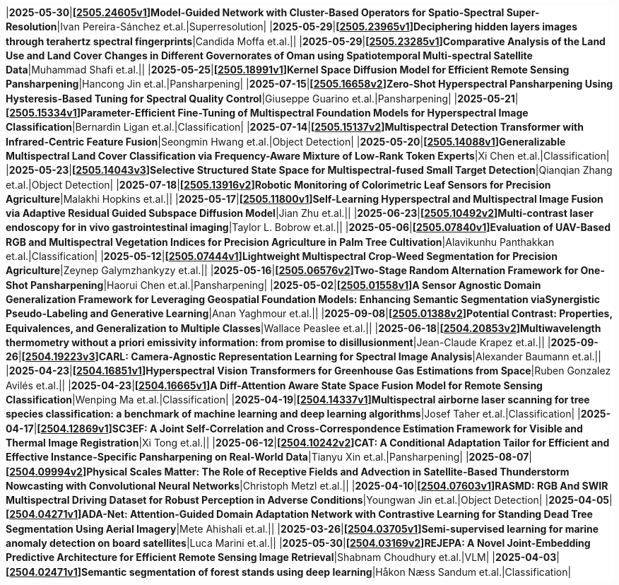 |**2025-05-30**|**[[2505.24605v1](http://arxiv.org/abs/2505.24605v1)]Model-Guided Network with Cluster-Based Operators for Spatio-Spectral Super-Resolution**|Ivan Pereira-Sánchez et.al.|Superresolution|
|**2025-05-29**|**[[2505.23965v1](http://arxiv.org/abs/2505.23965v1)]Deciphering hidden layers images through terahertz spectral fingerprints**|Candida Moffa et.al.||
|**2025-05-29**|**[[2505.23285v1](http://arxiv.org/abs/2505.23285v1)]Comparative Analysis of the Land Use and Land Cover Changes in Different Governorates of Oman using Spatiotemporal Multi-spectral Satellite Data**|Muhammad Shafi et.al.||
|**2025-05-25**|**[[2505.18991v1](http://arxiv.org/abs/2505.18991v1)]Kernel Space Diffusion Model for Efficient Remote Sensing Pansharpening**|Hancong Jin et.al.|Pansharpening|
|**2025-07-15**|**[[2505.16658v2](http://arxiv.org/abs/2505.16658v2)]Zero-Shot Hyperspectral Pansharpening Using Hysteresis-Based Tuning for Spectral Quality Control**|Giuseppe Guarino et.al.|Pansharpening|
|**2025-05-21**|**[[2505.15334v1](http://arxiv.org/abs/2505.15334v1)]Parameter-Efficient Fine-Tuning of Multispectral Foundation Models for Hyperspectral Image Classification**|Bernardin Ligan et.al.|Classification|
|**2025-07-14**|**[[2505.15137v2](http://arxiv.org/abs/2505.15137v2)]Multispectral Detection Transformer with Infrared-Centric Feature Fusion**|Seongmin Hwang et.al.|Object Detection|
|**2025-05-20**|**[[2505.14088v1](http://arxiv.org/abs/2505.14088v1)]Generalizable Multispectral Land Cover Classification via Frequency-Aware Mixture of Low-Rank Token Experts**|Xi Chen et.al.|Classification|
|**2025-05-23**|**[[2505.14043v3](http://arxiv.org/abs/2505.14043v3)]Selective Structured State Space for Multispectral-fused Small Target Detection**|Qianqian Zhang et.al.|Object Detection|
|**2025-07-18**|**[[2505.13916v2](http://arxiv.org/abs/2505.13916v2)]Robotic Monitoring of Colorimetric Leaf Sensors for Precision Agriculture**|Malakhi Hopkins et.al.||
|**2025-05-17**|**[[2505.11800v1](http://arxiv.org/abs/2505.11800v1)]Self-Learning Hyperspectral and Multispectral Image Fusion via Adaptive Residual Guided Subspace Diffusion Model**|Jian Zhu et.al.||
|**2025-06-23**|**[[2505.10492v2](http://arxiv.org/abs/2505.10492v2)]Multi-contrast laser endoscopy for in vivo gastrointestinal imaging**|Taylor L. Bobrow et.al.||
|**2025-05-06**|**[[2505.07840v1](http://arxiv.org/abs/2505.07840v1)]Evaluation of UAV-Based RGB and Multispectral Vegetation Indices for Precision Agriculture in Palm Tree Cultivation**|Alavikunhu Panthakkan et.al.|Classification|
|**2025-05-12**|**[[2505.07444v1](http://arxiv.org/abs/2505.07444v1)]Lightweight Multispectral Crop-Weed Segmentation for Precision Agriculture**|Zeynep Galymzhankyzy et.al.||
|**2025-05-16**|**[[2505.06576v2](http://arxiv.org/abs/2505.06576v2)]Two-Stage Random Alternation Framework for One-Shot Pansharpening**|Haorui Chen et.al.|Pansharpening|
|**2025-05-02**|**[[2505.01558v1](http://arxiv.org/abs/2505.01558v1)]A Sensor Agnostic Domain Generalization Framework for Leveraging Geospatial Foundation Models: Enhancing Semantic Segmentation viaSynergistic Pseudo-Labeling and Generative Learning**|Anan Yaghmour et.al.||
|**2025-09-08**|**[[2505.01388v2](http://arxiv.org/abs/2505.01388v2)]Potential Contrast: Properties, Equivalences, and Generalization to Multiple Classes**|Wallace Peaslee et.al.||
|**2025-06-18**|**[[2504.20853v2](http://arxiv.org/abs/2504.20853v2)]Multiwavelength thermometry without a priori emissivity information: from promise to disillusionment**|Jean-Claude Krapez et.al.||
|**2025-09-26**|**[[2504.19223v3](http://arxiv.org/abs/2504.19223v3)]CARL: Camera-Agnostic Representation Learning for Spectral Image Analysis**|Alexander Baumann et.al.||
|**2025-04-23**|**[[2504.16851v1](http://arxiv.org/abs/2504.16851v1)]Hyperspectral Vision Transformers for Greenhouse Gas Estimations from Space**|Ruben Gonzalez Avilés et.al.||
|**2025-04-23**|**[[2504.16665v1](http://arxiv.org/abs/2504.16665v1)]A Diff-Attention Aware State Space Fusion Model for Remote Sensing Classification**|Wenping Ma et.al.|Classification|
|**2025-04-19**|**[[2504.14337v1](http://arxiv.org/abs/2504.14337v1)]Multispectral airborne laser scanning for tree species classification: a benchmark of machine learning and deep learning algorithms**|Josef Taher et.al.|Classification|
|**2025-04-17**|**[[2504.12869v1](http://arxiv.org/abs/2504.12869v1)]SC3EF: A Joint Self-Correlation and Cross-Correspondence Estimation Framework for Visible and Thermal Image Registration**|Xi Tong et.al.||
|**2025-06-12**|**[[2504.10242v2](http://arxiv.org/abs/2504.10242v2)]CAT: A Conditional Adaptation Tailor for Efficient and Effective Instance-Specific Pansharpening on Real-World Data**|Tianyu Xin et.al.|Pansharpening|
|**2025-08-07**|**[[2504.09994v2](http://arxiv.org/abs/2504.09994v2)]Physical Scales Matter: The Role of Receptive Fields and Advection in Satellite-Based Thunderstorm Nowcasting with Convolutional Neural Networks**|Christoph Metzl et.al.||
|**2025-04-10**|**[[2504.07603v1](http://arxiv.org/abs/2504.07603v1)]RASMD: RGB And SWIR Multispectral Driving Dataset for Robust Perception in Adverse Conditions**|Youngwan Jin et.al.|Object Detection|
|**2025-04-05**|**[[2504.04271v1](http://arxiv.org/abs/2504.04271v1)]ADA-Net: Attention-Guided Domain Adaptation Network with Contrastive Learning for Standing Dead Tree Segmentation Using Aerial Imagery**|Mete Ahishali et.al.||
|**2025-03-26**|**[[2504.03705v1](http://arxiv.org/abs/2504.03705v1)]Semi-supervised learning for marine anomaly detection on board satellites**|Luca Marini et.al.||
|**2025-05-30**|**[[2504.03169v2](http://arxiv.org/abs/2504.03169v2)]REJEPA: A Novel Joint-Embedding Predictive Architecture for Efficient Remote Sensing Image Retrieval**|Shabnam Choudhury et.al.|VLM|
|**2025-04-03**|**[[2504.02471v1](http://arxiv.org/abs/2504.02471v1)]Semantic segmentation of forest stands using deep learning**|Håkon Næss Sandum et.al.|Classification|
